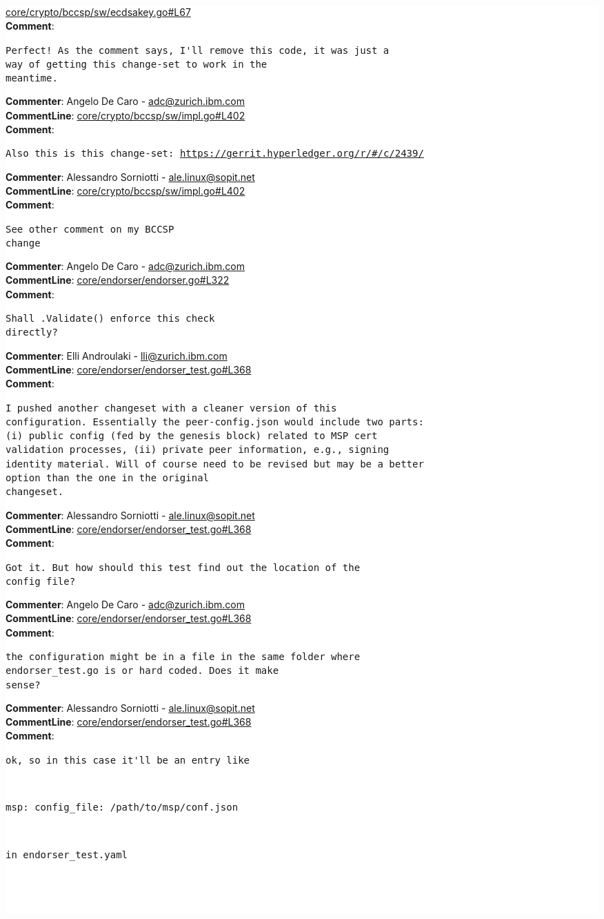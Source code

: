 [core/crypto/bccsp/sw/ecdsakey.go#L67](https://github.com/hyperledger-gerrit-archive/fabric/blob/9e24bb3fb133189f49cc82b4bbb0c429ecb25d59/core/crypto/bccsp/sw/ecdsakey.go#L67)<br><strong>Comment</strong>: <pre>Perfect! As the comment says, I'll remove this code, it was just a way of getting this change-set to work in the meantime.</pre><strong>Commenter</strong>: Angelo De Caro - adc@zurich.ibm.com<br><strong>CommentLine</strong>: [core/crypto/bccsp/sw/impl.go#L402](https://github.com/hyperledger-gerrit-archive/fabric/blob/9e24bb3fb133189f49cc82b4bbb0c429ecb25d59/core/crypto/bccsp/sw/impl.go#L402)<br><strong>Comment</strong>: <pre>Also this is this change-set: https://gerrit.hyperledger.org/r/#/c/2439/</pre><strong>Commenter</strong>: Alessandro Sorniotti - ale.linux@sopit.net<br><strong>CommentLine</strong>: [core/crypto/bccsp/sw/impl.go#L402](https://github.com/hyperledger-gerrit-archive/fabric/blob/9e24bb3fb133189f49cc82b4bbb0c429ecb25d59/core/crypto/bccsp/sw/impl.go#L402)<br><strong>Comment</strong>: <pre>See other comment on my BCCSP change</pre><strong>Commenter</strong>: Angelo De Caro - adc@zurich.ibm.com<br><strong>CommentLine</strong>: [core/endorser/endorser.go#L322](https://github.com/hyperledger-gerrit-archive/fabric/blob/9e24bb3fb133189f49cc82b4bbb0c429ecb25d59/core/endorser/endorser.go#L322)<br><strong>Comment</strong>: <pre>Shall .Validate() enforce this check directly?</pre><strong>Commenter</strong>: Elli Androulaki - lli@zurich.ibm.com<br><strong>CommentLine</strong>: [core/endorser/endorser_test.go#L368](https://github.com/hyperledger-gerrit-archive/fabric/blob/9e24bb3fb133189f49cc82b4bbb0c429ecb25d59/core/endorser/endorser_test.go#L368)<br><strong>Comment</strong>: <pre>I pushed another changeset with a cleaner version of this configuration. Essentially the peer-config.json would include two parts: (i) public config (fed by the genesis block) related to MSP cert validation processes, (ii) private peer information, e.g., signing identity material. Will of course need to be revised but may be a better option than the one in the original changeset.</pre><strong>Commenter</strong>: Alessandro Sorniotti - ale.linux@sopit.net<br><strong>CommentLine</strong>: [core/endorser/endorser_test.go#L368](https://github.com/hyperledger-gerrit-archive/fabric/blob/9e24bb3fb133189f49cc82b4bbb0c429ecb25d59/core/endorser/endorser_test.go#L368)<br><strong>Comment</strong>: <pre>Got it. But how should this test find out the location of the config file?</pre><strong>Commenter</strong>: Angelo De Caro - adc@zurich.ibm.com<br><strong>CommentLine</strong>: [core/endorser/endorser_test.go#L368](https://github.com/hyperledger-gerrit-archive/fabric/blob/9e24bb3fb133189f49cc82b4bbb0c429ecb25d59/core/endorser/endorser_test.go#L368)<br><strong>Comment</strong>: <pre>the configuration might be in a file in the same folder where endorser_test.go is or hard coded. Does it make sense?</pre><strong>Commenter</strong>: Alessandro Sorniotti - ale.linux@sopit.net<br><strong>CommentLine</strong>: [core/endorser/endorser_test.go#L368](https://github.com/hyperledger-gerrit-archive/fabric/blob/9e24bb3fb133189f49cc82b4bbb0c429ecb25d59/core/endorser/endorser_test.go#L368)<br><strong>Comment</strong>: <pre>ok, so in this case it'll be an entry like

msp:
    config_file: /path/to/msp/conf.json

in endorser_test.yaml
